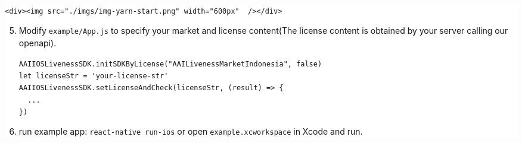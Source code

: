     <div><img src="./imgs/img-yarn-start.png" width="600px"  /></div>
5. Modify `example/App.js` to specify your market and license content(The license content is obtained by your server calling our openapi).
   ```
   AAIIOSLivenessSDK.initSDKByLicense("AAILivenessMarketIndonesia", false)
   let licenseStr = 'your-license-str'
   AAIIOSLivenessSDK.setLicenseAndCheck(licenseStr, (result) => {
     ...
   })
   ```
6. run example app:
    `react-native run-ios` or open `example.xcworkspace` in Xcode and run.
    